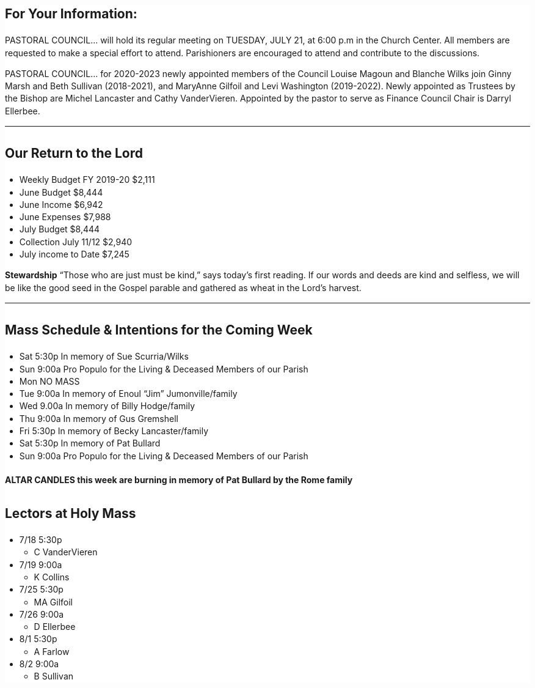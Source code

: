 


## For Your Information:

PASTORAL COUNCIL... will hold its regular meeting on TUESDAY, JULY 21,  at 6:00 p.m in the Church Center.  All members are requested to make a special effort to attend.  Parishioners are encouraged to attend and contribute to the discussions.  

PASTORAL COUNCIL… for 2020-2023 newly  appointed members of the Council Louise Magoun and Blanche Wilks join Ginny Marsh and Beth Sullivan (2018-2021), and MaryAnne Gilfoil and Levi Washington (2019-2022).  Newly appointed as Trustees by the Bishop are Michel Lancaster and Cathy VanderVieren.  Appointed by the pastor to serve as Finance Council Chair is Darryl Ellerbee.  


---

## Our Return to the Lord


* Weekly Budget FY 2019-20 $2,111
* June Budget $8,444
* June Income $6,942
* June Expenses $7,988
* July Budget $8,444
* Collection July 11/12 $2,940
* July income to Date $7,245


**Stewardship** “Those who are just must be kind,” says today’s first reading.  If our words and deeds are kind and selfless, we will be like the good seed in the Gospel parable and gathered as wheat in the Lord’s harvest. 

---

## Mass Schedule & Intentions for the Coming Week

* Sat	5:30p	In memory of Sue Scurria/Wilks
* Sun	9:00a	Pro Populo for the Living & Deceased Members of our Parish
* Mon		NO MASS 
* Tue	9:00a	In memory of Enoul “Jim” Jumonville/family
* Wed	9.00a	In memory of Billy Hodge/family
* Thu	9:00a	In memory of Gus Gremshell
* Fri	5:30p	In memory of Becky Lancaster/family
* Sat	5:30p	In memory of Pat Bullard
* Sun	9:00a	Pro Populo for the Living & Deceased Members of our Parish


#### ALTAR CANDLES this week are burning in memory of Pat Bullard by the Rome family

## Lectors at Holy Mass


* 7/18 5:30p
	* C VanderVieren
* 7/19 9:00a
	* K Collins
* 7/25 5:30p
	* MA Gilfoil
* 7/26 9:00a
	* D Ellerbee
* 8/1 5:30p
	* A Farlow
* 8/2 9:00a
	* B Sullivan
